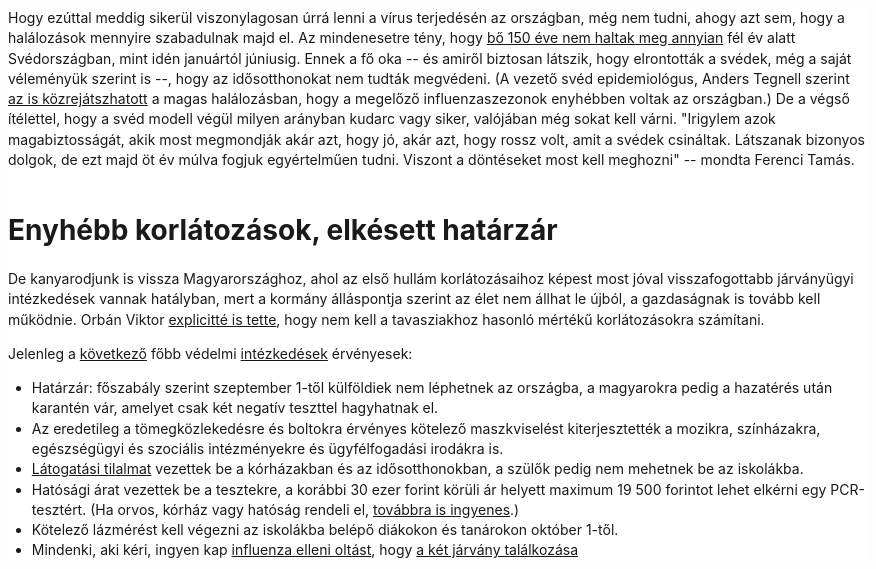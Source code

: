 Hogy ezúttal meddig sikerül viszonylagosan úrrá lenni a vírus terjedésén
az országban, még nem tudni, ahogy azt sem, hogy a halálozások mennyire
szabadulnak majd el. Az mindenesetre tény, hogy [bő 150 éve nem haltak
meg
annyian](https://www.businessinsider.com/coronavirus-sweden-highest-death-toll-150-years-lockdown-herd-immunity-2020-8)
fél év alatt Svédországban, mint idén januártól júniusig. Ennek a fő oka
-- és amiről biztosan látszik, hogy elrontották a svédek, még a saját
véleményük szerint is --, hogy az idősotthonokat nem tudták megvédeni.
(A vezető svéd epidemiológus, Anders Tegnell szerint [az is
közrejátszhatott](https://www.cnbc.com/2020/09/23/swedens-high-coronavirus-death-toll-could-be-linked-to-a-mild-flu-season-chief-scientist-says.html)
a magas halálozásban, hogy a megelőző influenzaszezonok enyhébben voltak
az országban.) De a végső ítélettel, hogy a svéd modell végül milyen
arányban kudarc vagy siker, valójában még sokat kell várni. \"Irigylem
azok magabiztosságát, akik most megmondják akár azt, hogy jó, akár azt,
hogy rossz volt, amit a svédek csináltak. Látszanak bizonyos dolgok, de
ezt majd öt év múlva fogjuk egyértelműen tudni. Viszont a döntéseket
most kell meghozni" -- mondta Ferenci Tamás.


Enyhébb korlátozások, elkésett határzár
=======================================

De kanyarodjunk is vissza Magyarországhoz, ahol az első hullám
korlátozásaihoz képest most jóval visszafogottabb járványügyi
intézkedések vannak hatályban, mert a kormány álláspontja szerint az
élet nem állhat le újból, a gazdaságnak is tovább kell működnie. Orbán
Viktor [explicitté is
tette](https://mediaklikk.hu/miniszterelnoki-interjuk/cikk/2020/09/11/orban-viktor-miniszterelnoki-interju-jo-reggelt-magyarorszag-szeptember-11/),
hogy nem kell a tavasziakhoz hasonló mértékű korlátozásokra számítani.

Jelenleg a
[következő](https://koronavirus.gov.hu/cikkek/orban-viktor-az-egeszsegugy-felkeszult-jarvany-kovetkezo-hullamanak-kezelesere)
főbb védelmi
[intézkedések](https://koronavirus.gov.hu/cikkek/orban-viktor-az-idosek-es-betegek-erdekeben-tartsuk-be-szabalyokat)
érvényesek:


-   Határzár: főszabály szerint szeptember 1-től külföldiek nem
    léphetnek az országba, a magyarokra pedig a hazatérés után karantén
    vár, amelyet csak két negatív teszttel hagyhatnak el.
-   Az eredetileg a tömegközlekedésre és boltokra érvényes kötelező
    maszkviselést kiterjesztették a mozikra, színházakra, egészségügyi
    és szociális intézményekre és ügyfélfogadási irodákra is.
-   [Látogatási
    tilalmat](https://koronavirus.gov.hu/cikkek/teljes-koru-latogatasi-tilalmat-rendelt-el-korhazakban-az-orszagos-tisztifoorvos)
    vezettek be a kórházakban és az idősotthonokban, a szülők pedig nem
    mehetnek be az iskolákba.
-   Hatósági árat vezettek be a tesztekre, a korábbi 30 ezer forint
    körüli ár helyett maximum 19 500 forintot lehet elkérni egy
    PCR-tesztért. (Ha orvos, kórház vagy hatóság rendeli el, [továbbra
    is
    ingyenes](https://koronavirus.gov.hu/cikkek/domotor-ha-tesztelest-haziorvos-rendeli-el-ingyenes-teszt).)
-   Kötelező lázmérést kell végezni az iskolákba belépő diákokon és
    tanárokon október 1-től.
-   Mindenki, aki kéri, ingyen kap [influenza elleni
    oltást](https://www.facebook.com/telexhu/posts/145656087231288),
    hogy [a két járvány
    találkozása](https://mta.hu/tudomany_hirei/a-covid-jarvany-es-az-influenzavirusok-kozelgo-idoszaka-110852)